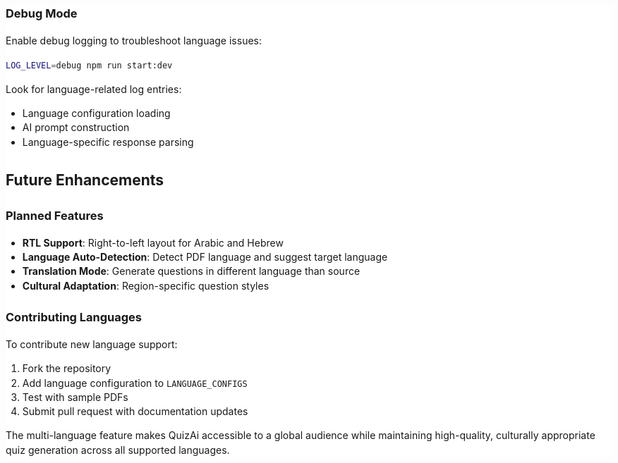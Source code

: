 ### Debug Mode
Enable debug logging to troubleshoot language issues:
```bash
LOG_LEVEL=debug npm run start:dev
```

Look for language-related log entries:
- Language configuration loading
- AI prompt construction
- Language-specific response parsing

## Future Enhancements

### Planned Features
- **RTL Support**: Right-to-left layout for Arabic and Hebrew
- **Language Auto-Detection**: Detect PDF language and suggest target language
- **Translation Mode**: Generate questions in different language than source
- **Cultural Adaptation**: Region-specific question styles

### Contributing Languages
To contribute new language support:
1. Fork the repository
2. Add language configuration to `LANGUAGE_CONFIGS`
3. Test with sample PDFs
4. Submit pull request with documentation updates

The multi-language feature makes QuizAi accessible to a global audience while maintaining high-quality, culturally appropriate quiz generation across all supported languages. 